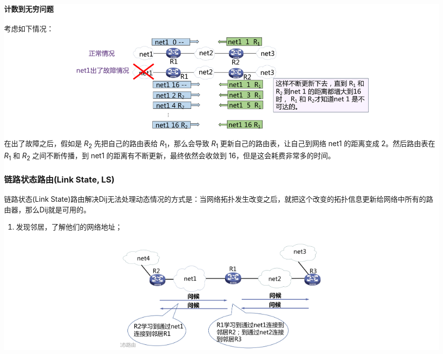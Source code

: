 #### 计数到无穷问题
考虑如下情况：
<img src='../../figure/计算机网络笔记/网络层/计数到无穷问题.png' width=600 style="display: block; margin-left: auto; margin-right: auto;">

在出了故障之后，假如是 $R_2$ 先把自己的路由表给 $R_1$，那么会导致 $R_1$ 更新自己的路由表，让自己到网络 net1 的距离变成 $2$。然后路由表在 $R_1$ 和 $R_2$ 之间不断传播，到 net1 的距离有不断更新，最终依然会收敛到 $16$，但是这会耗费非常多的时间。

### 链路状态路由(Link State, LS)
链路状态(Link State)路由解决Dij无法处理动态情况的方式是：当网络拓扑发生改变之后，就把这个改变的拓扑信息更新给网络中所有的路由器，那么Dij就是可用的。

1. 发现邻居，了解他们的网络地址；
<img src='../../figure/计算机网络笔记/网络层/链路状态路由-发现邻居.png' width=400 style="display: block; margin-left: auto; margin-right: auto;">
